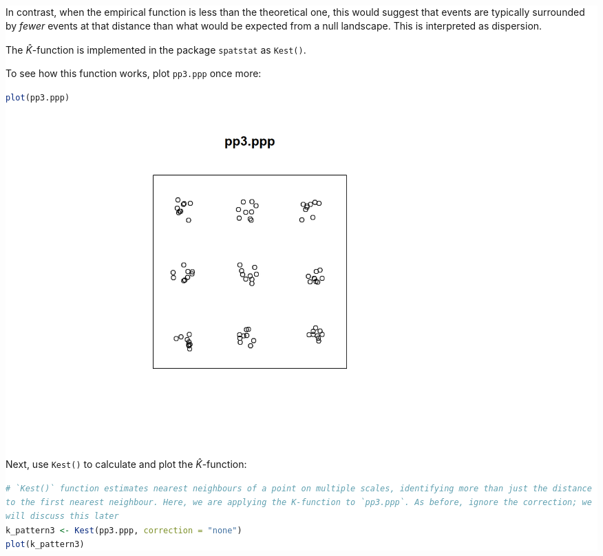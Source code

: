 In contrast, when the empirical function is less than the theoretical one, this would suggest that events are typically surrounded by _fewer_ events at that distance than what would be expected from a null landscape. This is interpreted as dispersion.

The $\hat{K}$-function is implemented in the package `spatstat` as `Kest()`.

To see how this function works, plot `pp3.ppp` once more:

```r
plot(pp3.ppp)
```

<img src="14-Point-Pattern-Analysis-IV_files/figure-html/unnamed-chunk-21-1.png" width="672" />

Next, use `Kest()` to calculate and plot the $\hat{K}$-function:

```r
# `Kest()` function estimates nearest neighbours of a point on multiple scales, identifying more than just the distance to the first nearest neighbour. Here, we are applying the K-function to `pp3.ppp`. As before, ignore the correction; we will discuss this later 
k_pattern3 <- Kest(pp3.ppp, correction = "none")
plot(k_pattern3)
```
